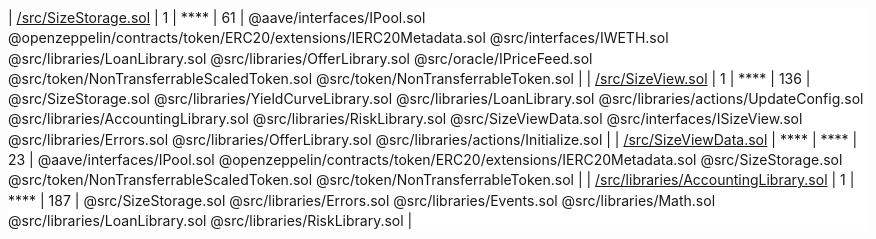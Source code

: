 | [/src/SizeStorage.sol](https://github.com/code-423n4/2024-06-size/blob/main/src/SizeStorage.sol)                                                               | 1               | \*\*\*\*   | 61       | @aave/interfaces/IPool.sol @openzeppelin/contracts/token/ERC20/extensions/IERC20Metadata.sol @src/interfaces/IWETH.sol @src/libraries/LoanLibrary.sol @src/libraries/OfferLibrary.sol @src/oracle/IPriceFeed.sol @src/token/NonTransferrableScaledToken.sol @src/token/NonTransferrableToken.sol                                                                                                                                                                                                                                                                                                                                                                                                                                                                                                                                                                                                                                                                                                                                                                                                                                                                                              |
| [/src/SizeView.sol](https://github.com/code-423n4/2024-06-size/blob/main/src/SizeView.sol)                                                                     | 1               | \*\*\*\*   | 136      | @src/SizeStorage.sol @src/libraries/YieldCurveLibrary.sol @src/libraries/LoanLibrary.sol @src/libraries/actions/UpdateConfig.sol @src/libraries/AccountingLibrary.sol @src/libraries/RiskLibrary.sol @src/SizeViewData.sol @src/interfaces/ISizeView.sol @src/libraries/Errors.sol @src/libraries/OfferLibrary.sol @src/libraries/actions/Initialize.sol                                                                                                                                                                                                                                                                                                                                                                                                                                                                                                                                                                                                                                                                                                                                                                                                                                      |
| [/src/SizeViewData.sol](https://github.com/code-423n4/2024-06-size/blob/main/src/SizeViewData.sol)                                                             | \*\*\*\*        | \*\*\*\*   | 23       | @aave/interfaces/IPool.sol @openzeppelin/contracts/token/ERC20/extensions/IERC20Metadata.sol @src/SizeStorage.sol @src/token/NonTransferrableScaledToken.sol @src/token/NonTransferrableToken.sol                                                                                                                                                                                                                                                                                                                                                                                                                                                                                                                                                                                                                                                                                                                                                                                                                                                                                                                                                                                             |
| [/src/libraries/AccountingLibrary.sol](https://github.com/code-423n4/2024-06-size/blob/main/src/libraries/AccountingLibrary.sol)                               | 1               | \*\*\*\*   | 187      | @src/SizeStorage.sol @src/libraries/Errors.sol @src/libraries/Events.sol @src/libraries/Math.sol @src/libraries/LoanLibrary.sol @src/libraries/RiskLibrary.sol                                                                                                                                                                                                                                                                                                                                                                                                                                                                                                                                                                                                                                                                                                                                                                                                                                                                                                                                                                                                                                |